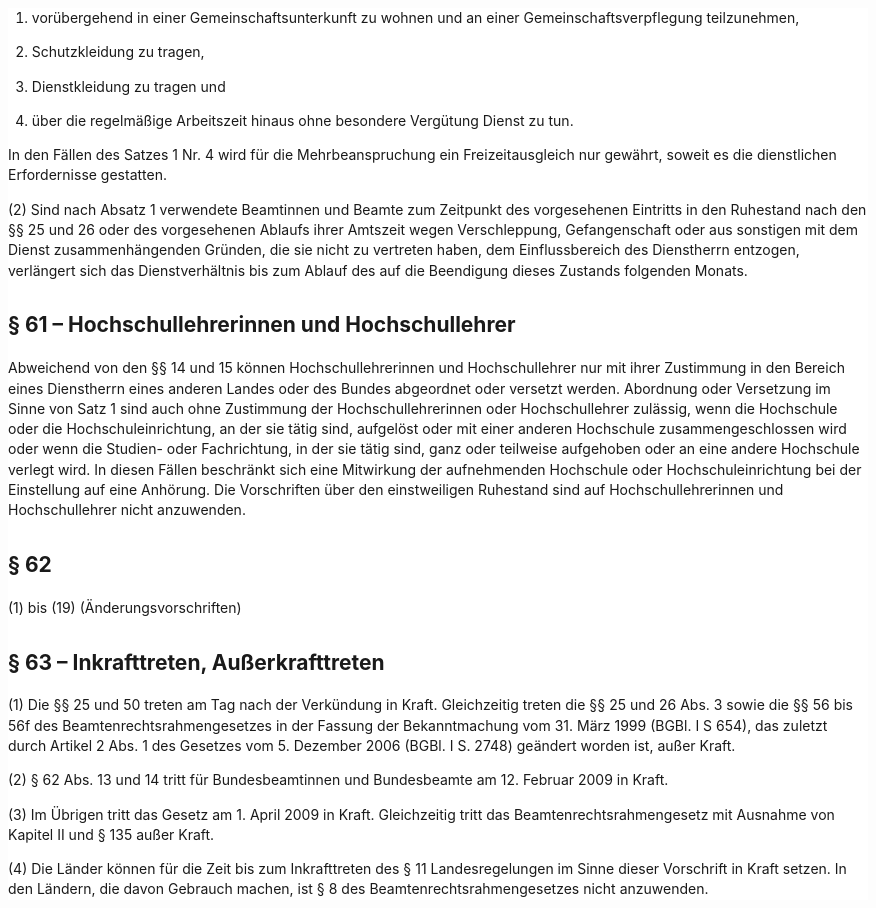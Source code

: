 1. vorübergehend in einer Gemeinschaftsunterkunft zu wohnen und an einer Gemeinschaftsverpflegung teilzunehmen,

2. Schutzkleidung zu tragen,

3. Dienstkleidung zu tragen und

4. über die regelmäßige Arbeitszeit hinaus ohne besondere Vergütung Dienst zu tun.

In den Fällen des Satzes 1 Nr. 4 wird für die Mehrbeanspruchung ein Freizeitausgleich nur gewährt, soweit es die dienstlichen Erfordernisse gestatten.

(2) Sind nach Absatz 1 verwendete Beamtinnen und Beamte zum Zeitpunkt des vorgesehenen Eintritts in den Ruhestand nach den §§ 25 und 26 oder des vorgesehenen Ablaufs ihrer Amtszeit wegen Verschleppung, Gefangenschaft oder aus sonstigen mit dem Dienst zusammenhängenden Gründen, die sie nicht zu vertreten haben, dem Einflussbereich des Dienstherrn entzogen, verlängert sich das Dienstverhältnis bis zum Ablauf des auf die Beendigung dieses Zustands folgenden Monats.


## § 61 – Hochschullehrerinnen und Hochschullehrer

Abweichend von den §§ 14 und 15 können Hochschullehrerinnen und Hochschullehrer nur mit ihrer Zustimmung in den Bereich eines Dienstherrn eines anderen Landes oder des Bundes abgeordnet oder versetzt werden. Abordnung oder Versetzung im Sinne von Satz 1 sind auch ohne Zustimmung der Hochschullehrerinnen oder Hochschullehrer zulässig, wenn die Hochschule oder die Hochschuleinrichtung, an der sie tätig sind, aufgelöst oder mit einer anderen Hochschule zusammengeschlossen wird oder wenn die Studien- oder Fachrichtung, in der sie tätig sind, ganz oder teilweise aufgehoben oder an eine andere Hochschule verlegt wird. In diesen Fällen beschränkt sich eine Mitwirkung der aufnehmenden Hochschule oder Hochschuleinrichtung bei der Einstellung auf eine Anhörung. Die Vorschriften über den einstweiligen Ruhestand sind auf Hochschullehrerinnen und Hochschullehrer nicht anzuwenden.


## § 62

(1) bis (19) (Änderungsvorschriften)


## § 63 – Inkrafttreten, Außerkrafttreten

(1) Die §§ 25 und 50 treten am Tag nach der Verkündung in Kraft. Gleichzeitig treten die §§ 25 und 26 Abs. 3 sowie die §§ 56 bis 56f des Beamtenrechtsrahmengesetzes in der Fassung der Bekanntmachung vom 31. März 1999 (BGBl. I S 654), das zuletzt durch Artikel 2 Abs. 1 des Gesetzes vom 5. Dezember 2006 (BGBl. I S. 2748) geändert worden ist, außer Kraft.

(2) § 62 Abs. 13 und 14 tritt für Bundesbeamtinnen und Bundesbeamte am 12. Februar 2009 in Kraft.

(3) Im Übrigen tritt das Gesetz am 1. April 2009 in Kraft. Gleichzeitig tritt das Beamtenrechtsrahmengesetz mit Ausnahme von Kapitel II und § 135 außer Kraft.

(4) Die Länder können für die Zeit bis zum Inkrafttreten des § 11 Landesregelungen im Sinne dieser Vorschrift in Kraft setzen. In den Ländern, die davon Gebrauch machen, ist § 8 des Beamtenrechtsrahmengesetzes nicht anzuwenden.
